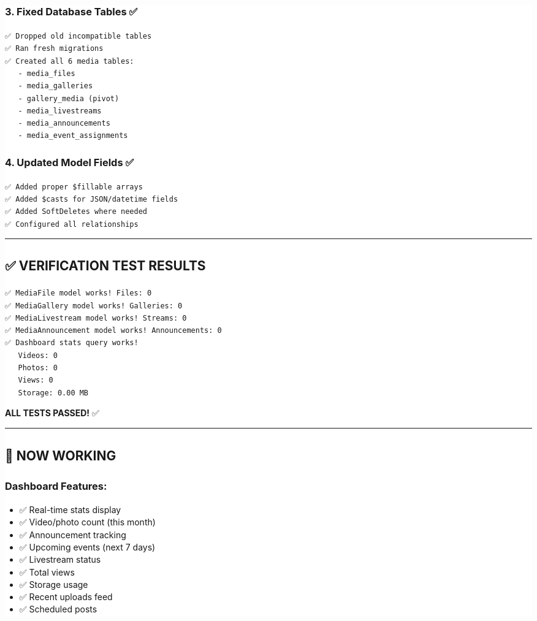 ### 3. **Fixed Database Tables** ✅
```
✅ Dropped old incompatible tables
✅ Ran fresh migrations
✅ Created all 6 media tables:
   - media_files
   - media_galleries
   - gallery_media (pivot)
   - media_livestreams
   - media_announcements
   - media_event_assignments
```

### 4. **Updated Model Fields** ✅
```
✅ Added proper $fillable arrays
✅ Added $casts for JSON/datetime fields
✅ Added SoftDeletes where needed
✅ Configured all relationships
```

---

## ✅ VERIFICATION TEST RESULTS

```
✅ MediaFile model works! Files: 0
✅ MediaGallery model works! Galleries: 0
✅ MediaLivestream model works! Streams: 0
✅ MediaAnnouncement model works! Announcements: 0
✅ Dashboard stats query works!
   Videos: 0
   Photos: 0
   Views: 0
   Storage: 0.00 MB
```

**ALL TESTS PASSED!** ✅

---

## 🚀 NOW WORKING

### Dashboard Features:
- ✅ Real-time stats display
- ✅ Video/photo count (this month)
- ✅ Announcement tracking
- ✅ Upcoming events (next 7 days)
- ✅ Livestream status
- ✅ Total views
- ✅ Storage usage
- ✅ Recent uploads feed
- ✅ Scheduled posts
